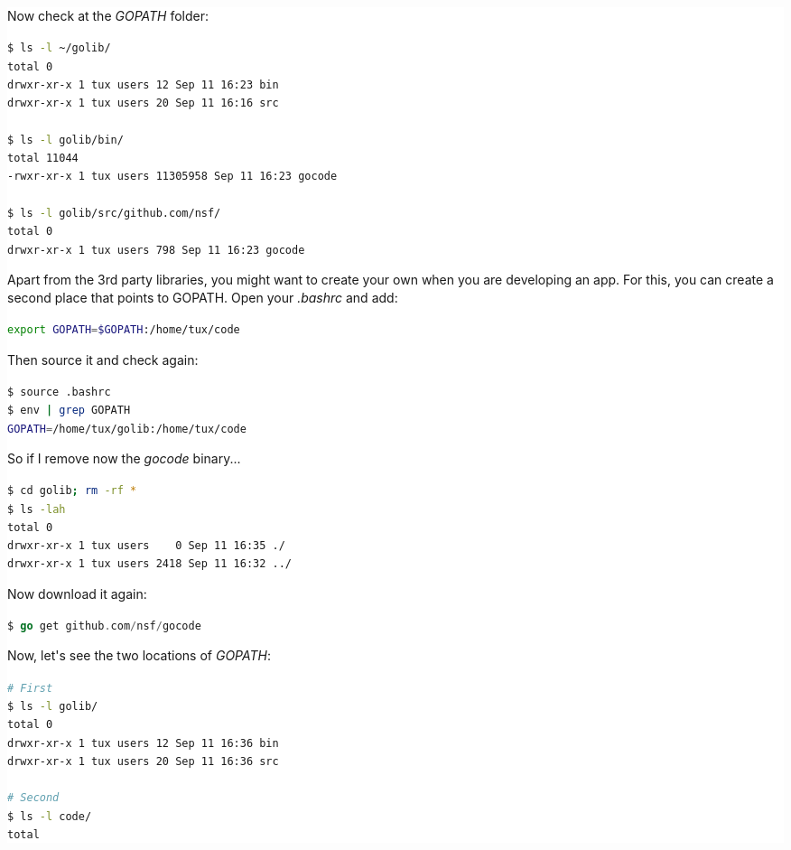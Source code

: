 Now check at the *GOPATH* folder:

```bash
$ ls -l ~/golib/
total 0
drwxr-xr-x 1 tux users 12 Sep 11 16:23 bin
drwxr-xr-x 1 tux users 20 Sep 11 16:16 src

$ ls -l golib/bin/
total 11044
-rwxr-xr-x 1 tux users 11305958 Sep 11 16:23 gocode

$ ls -l golib/src/github.com/nsf/
total 0
drwxr-xr-x 1 tux users 798 Sep 11 16:23 gocode
```

Apart from the 3rd party libraries, you might want
to create your own when you are developing an app.
For this, you can create a second place that
points to GOPATH. Open your *.bashrc* and add:

```bash
export GOPATH=$GOPATH:/home/tux/code
```

Then source it and check again:

```bash
$ source .bashrc 
$ env | grep GOPATH
GOPATH=/home/tux/golib:/home/tux/code
```

So if I remove now the *gocode* binary...

```bash
$ cd golib; rm -rf *
$ ls -lah
total 0
drwxr-xr-x 1 tux users    0 Sep 11 16:35 ./
drwxr-xr-x 1 tux users 2418 Sep 11 16:32 ../
```

Now download it again:

```go
$ go get github.com/nsf/gocode
```

Now, let's see the two locations of *GOPATH*:

```bash
# First
$ ls -l golib/
total 0
drwxr-xr-x 1 tux users 12 Sep 11 16:36 bin
drwxr-xr-x 1 tux users 20 Sep 11 16:36 src

# Second
$ ls -l code/
total 
```
